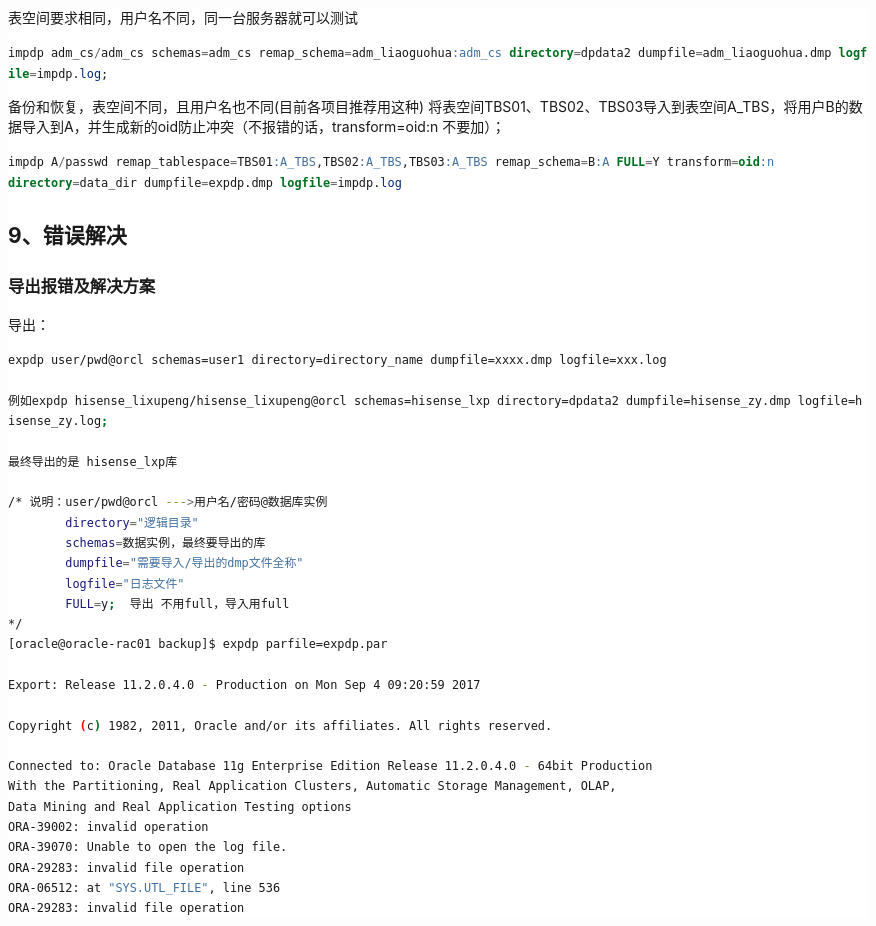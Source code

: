 表空间要求相同，用户名不同，同一台服务器就可以测试

```sql
impdp adm_cs/adm_cs schemas=adm_cs remap_schema=adm_liaoguohua:adm_cs directory=dpdata2 dumpfile=adm_liaoguohua.dmp logfile=impdp.log;
```

备份和恢复，表空间不同，且用户名也不同(目前各项目推荐用这种)
将表空间TBS01、TBS02、TBS03导入到表空间A_TBS，将用户B的数据导入到A，并生成新的oid防止冲突（不报错的话，transform=oid:n 不要加）；

```sql
impdp A/passwd remap_tablespace=TBS01:A_TBS,TBS02:A_TBS,TBS03:A_TBS remap_schema=B:A FULL=Y transform=oid:n 
directory=data_dir dumpfile=expdp.dmp logfile=impdp.log
```



##  9、错误解决

### 导出报错及解决方案

导出：

```sh
expdp user/pwd@orcl schemas=user1 directory=directory_name dumpfile=xxxx.dmp logfile=xxx.log

例如expdp hisense_lixupeng/hisense_lixupeng@orcl schemas=hisense_lxp directory=dpdata2 dumpfile=hisense_zy.dmp logfile=hisense_zy.log;

最终导出的是 hisense_lxp库

/* 说明：user/pwd@orcl --->用户名/密码@数据库实例
        directory="逻辑目录"
		schemas=数据实例，最终要导出的库
        dumpfile="需要导入/导出的dmp文件全称"
        logfile="日志文件"
        FULL=y;  导出 不用full，导入用full
*/
[oracle@oracle-rac01 backup]$ expdp parfile=expdp.par 

Export: Release 11.2.0.4.0 - Production on Mon Sep 4 09:20:59 2017

Copyright (c) 1982, 2011, Oracle and/or its affiliates. All rights reserved.

Connected to: Oracle Database 11g Enterprise Edition Release 11.2.0.4.0 - 64bit Production
With the Partitioning, Real Application Clusters, Automatic Storage Management, OLAP,
Data Mining and Real Application Testing options
ORA-39002: invalid operation
ORA-39070: Unable to open the log file.
ORA-29283: invalid file operation
ORA-06512: at "SYS.UTL_FILE", line 536
ORA-29283: invalid file operation
```
